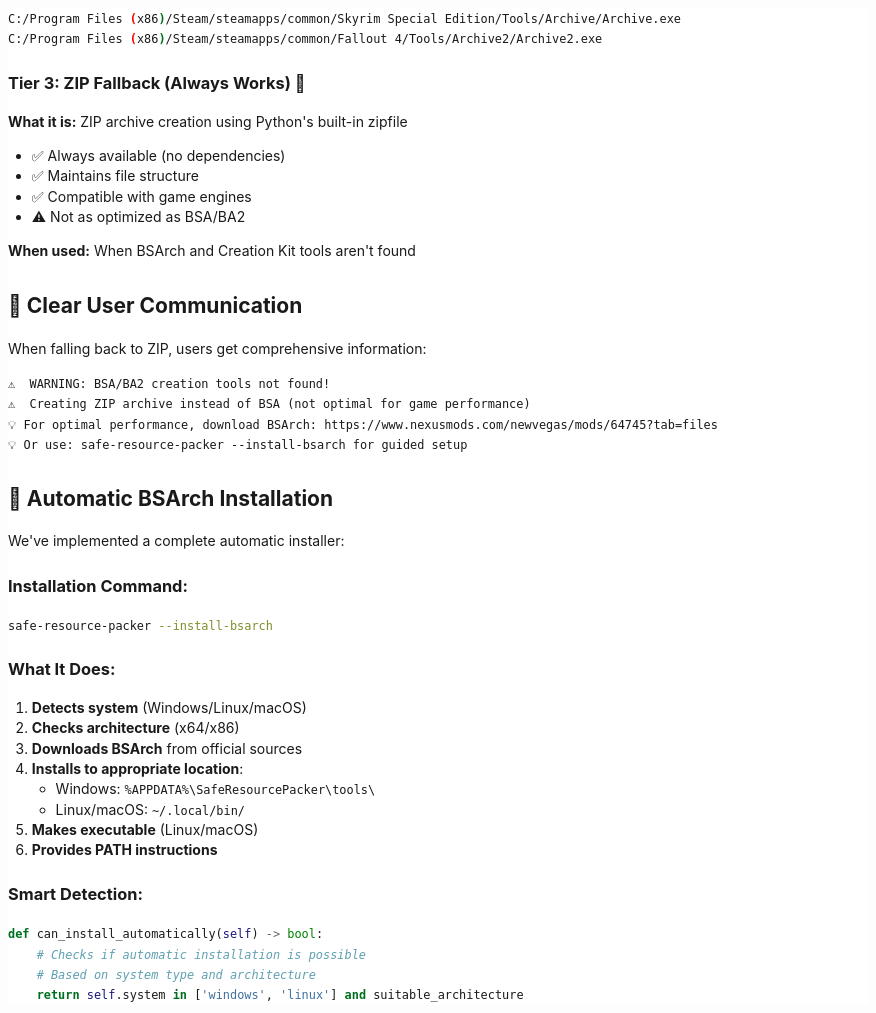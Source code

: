 ```bash
C:/Program Files (x86)/Steam/steamapps/common/Skyrim Special Edition/Tools/Archive/Archive.exe
C:/Program Files (x86)/Steam/steamapps/common/Fallout 4/Tools/Archive2/Archive2.exe
```

### **Tier 3: ZIP Fallback (Always Works) 🥉**

**What it is:** ZIP archive creation using Python's built-in zipfile

-   ✅ Always available (no dependencies)
-   ✅ Maintains file structure
-   ✅ Compatible with game engines
-   ⚠️ Not as optimized as BSA/BA2

**When used:** When BSArch and Creation Kit tools aren't found

## 🚨 **Clear User Communication**

When falling back to ZIP, users get comprehensive information:

```
⚠️  WARNING: BSA/BA2 creation tools not found!
⚠️  Creating ZIP archive instead of BSA (not optimal for game performance)
💡 For optimal performance, download BSArch: https://www.nexusmods.com/newvegas/mods/64745?tab=files
💡 Or use: safe-resource-packer --install-bsarch for guided setup
```

## 🔧 **Automatic BSArch Installation**

We've implemented a complete automatic installer:

### **Installation Command:**

```bash
safe-resource-packer --install-bsarch
```

### **What It Does:**

1. **Detects system** (Windows/Linux/macOS)
2. **Checks architecture** (x64/x86)
3. **Downloads BSArch** from official sources
4. **Installs to appropriate location**:
    - Windows: `%APPDATA%\SafeResourcePacker\tools\`
    - Linux/macOS: `~/.local/bin/`
5. **Makes executable** (Linux/macOS)
6. **Provides PATH instructions**

### **Smart Detection:**

```python
def can_install_automatically(self) -> bool:
    # Checks if automatic installation is possible
    # Based on system type and architecture
    return self.system in ['windows', 'linux'] and suitable_architecture
```
